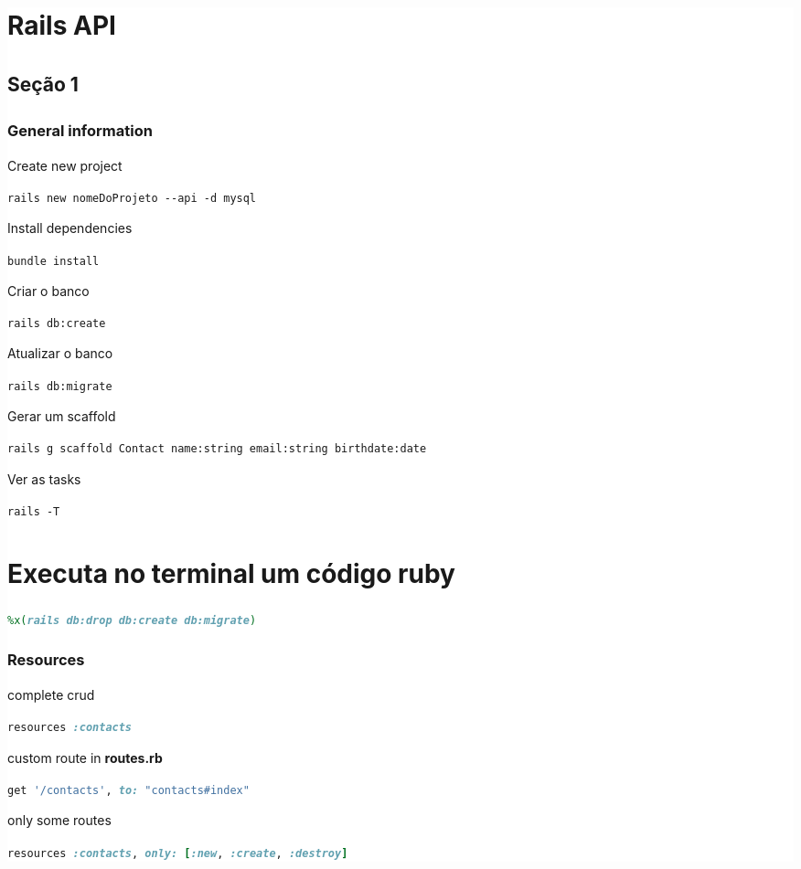 # Rails API

## Seção 1

### General information

Create new project
```
rails new nomeDoProjeto --api -d mysql
```

Install dependencies
```
bundle install
```

Criar o banco
```
rails db:create
```

Atualizar o banco
```
rails db:migrate
```

Gerar um scaffold
```
rails g scaffold Contact name:string email:string birthdate:date
```

Ver as tasks
```
rails -T
```

# Executa no terminal um código ruby
```ruby
%x(rails db:drop db:create db:migrate)
```

### Resources

complete crud
```ruby
resources :contacts
```

custom route in **routes.rb**
```ruby
get '/contacts', to: "contacts#index"
```

only some routes
```ruby
resources :contacts, only: [:new, :create, :destroy]
```
